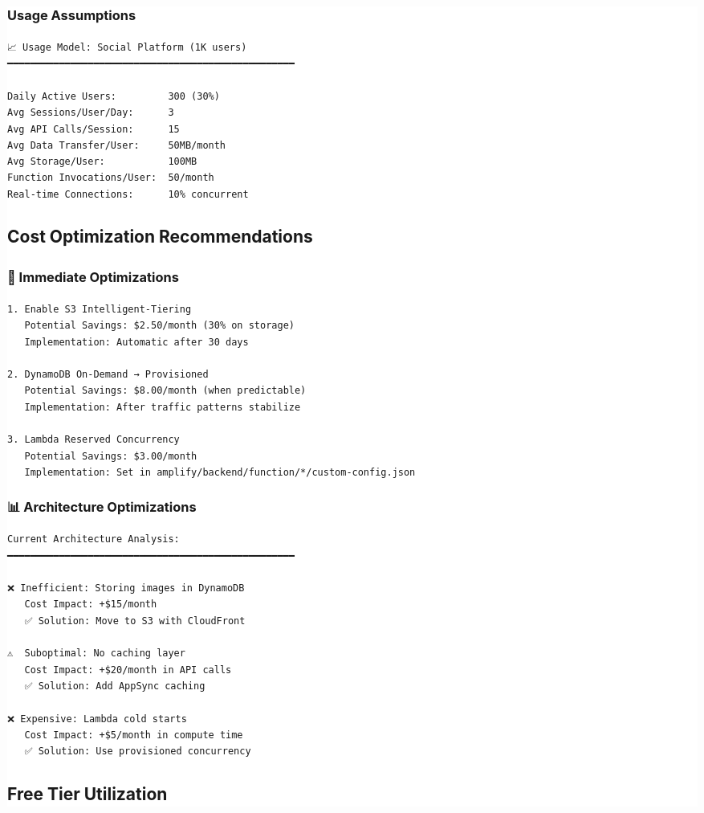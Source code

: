 ### Usage Assumptions
```
📈 Usage Model: Social Platform (1K users)
━━━━━━━━━━━━━━━━━━━━━━━━━━━━━━━━━━━━━━━━━━━━━━━━━━

Daily Active Users:         300 (30%)
Avg Sessions/User/Day:      3
Avg API Calls/Session:      15
Avg Data Transfer/User:     50MB/month
Avg Storage/User:           100MB
Function Invocations/User:  50/month
Real-time Connections:      10% concurrent
```

## Cost Optimization Recommendations

### 🎯 Immediate Optimizations
```
1. Enable S3 Intelligent-Tiering
   Potential Savings: $2.50/month (30% on storage)
   Implementation: Automatic after 30 days

2. DynamoDB On-Demand → Provisioned
   Potential Savings: $8.00/month (when predictable)
   Implementation: After traffic patterns stabilize

3. Lambda Reserved Concurrency
   Potential Savings: $3.00/month
   Implementation: Set in amplify/backend/function/*/custom-config.json
```

### 📊 Architecture Optimizations
```
Current Architecture Analysis:
━━━━━━━━━━━━━━━━━━━━━━━━━━━━━━━━━━━━━━━━━━━━━━━━━━

❌ Inefficient: Storing images in DynamoDB
   Cost Impact: +$15/month
   ✅ Solution: Move to S3 with CloudFront
   
⚠️  Suboptimal: No caching layer
   Cost Impact: +$20/month in API calls
   ✅ Solution: Add AppSync caching
   
❌ Expensive: Lambda cold starts
   Cost Impact: +$5/month in compute time
   ✅ Solution: Use provisioned concurrency
```

## Free Tier Utilization
